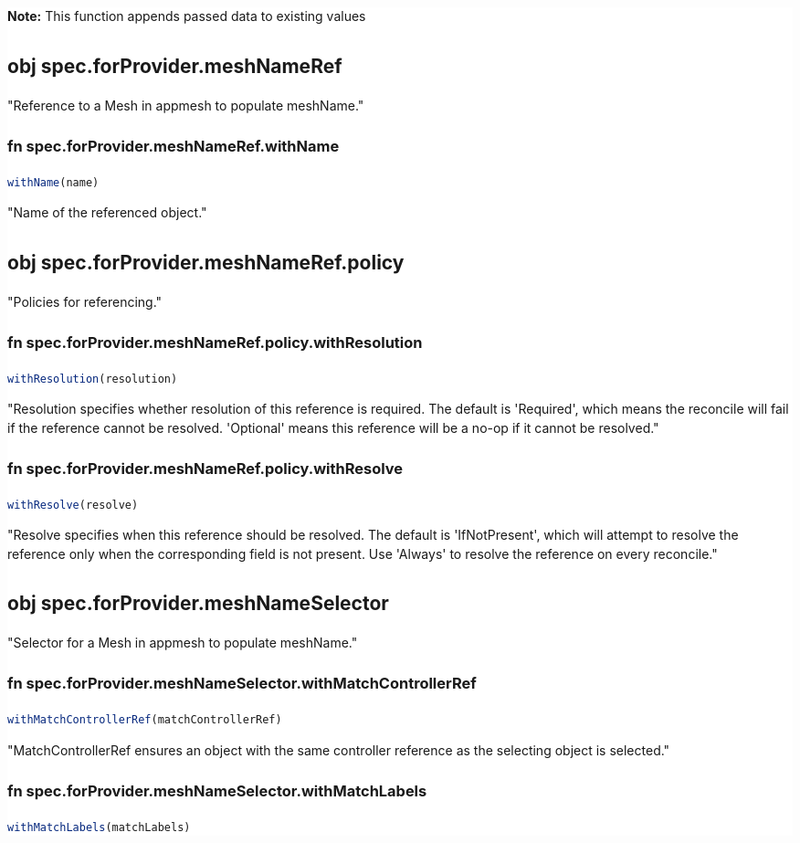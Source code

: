 **Note:** This function appends passed data to existing values

## obj spec.forProvider.meshNameRef

"Reference to a Mesh in appmesh to populate meshName."

### fn spec.forProvider.meshNameRef.withName

```ts
withName(name)
```

"Name of the referenced object."

## obj spec.forProvider.meshNameRef.policy

"Policies for referencing."

### fn spec.forProvider.meshNameRef.policy.withResolution

```ts
withResolution(resolution)
```

"Resolution specifies whether resolution of this reference is required. The default is 'Required', which means the reconcile will fail if the reference cannot be resolved. 'Optional' means this reference will be a no-op if it cannot be resolved."

### fn spec.forProvider.meshNameRef.policy.withResolve

```ts
withResolve(resolve)
```

"Resolve specifies when this reference should be resolved. The default is 'IfNotPresent', which will attempt to resolve the reference only when the corresponding field is not present. Use 'Always' to resolve the reference on every reconcile."

## obj spec.forProvider.meshNameSelector

"Selector for a Mesh in appmesh to populate meshName."

### fn spec.forProvider.meshNameSelector.withMatchControllerRef

```ts
withMatchControllerRef(matchControllerRef)
```

"MatchControllerRef ensures an object with the same controller reference as the selecting object is selected."

### fn spec.forProvider.meshNameSelector.withMatchLabels

```ts
withMatchLabels(matchLabels)
```

